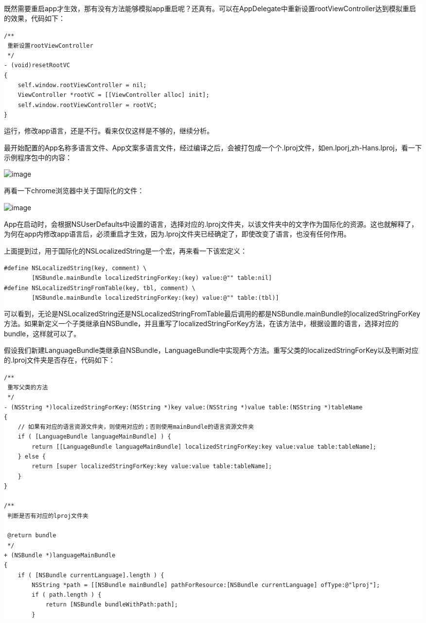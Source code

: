 既然需要重启app才生效，那有没有方法能够模拟app重启呢？还真有。可以在AppDelegate中重新设置rootViewController达到模拟重启的效果，代码如下：
```
/**
 重新设置rootViewController
 */
- (void)resetRootVC
{
    self.window.rootViewController = nil;
    ViewController *rootVC = [[ViewController alloc] init];
    self.window.rootViewController = rootVC;
}
```
运行，修改app语言，还是不行。看来仅仅这样是不够的，继续分析。

最开始配置的App名称多语言文件、App文案多语言文件，经过编译之后，会被打包成一个个.lproj文件，如en.lporj,zh-Hans.lproj，看一下示例程序包中的内容：

![image](https://note.youdao.com/yws/public/resource/bba39d75a3d87a96f65a409a0b99df90/xmlnote/WEBRESOURCE4c78af264597cd98f431156b1669a83a/14658)

再看一下chrome浏览器中关于国际化的文件：

![image](https://note.youdao.com/yws/public/resource/bba39d75a3d87a96f65a409a0b99df90/xmlnote/WEBRESOURCE549bf07243089a6a108c6832819b59f5/14656)

App在启动时，会根据NSUserDefaults中设置的语言，选择对应的.lproj文件夹，以该文件夹中的文字作为国际化的资源。这也就解释了，为何在app内修改app语言后，必须重启才生效，因为.lproj文件夹已经确定了，即使改变了语言，也没有任何作用。

上面提到过，用于国际化的NSLocalizedString是一个宏，再来看一下该宏定义：
```
#define NSLocalizedString(key, comment) \
	    [NSBundle.mainBundle localizedStringForKey:(key) value:@"" table:nil]
#define NSLocalizedStringFromTable(key, tbl, comment) \
	    [NSBundle.mainBundle localizedStringForKey:(key) value:@"" table:(tbl)]
```
可以看到，无论是NSLocalizedString还是NSLocalizedStringFromTable最后调用的都是NSBundle.mainBundle的localizedStringForKey方法。如果新定义一个子类继承自NSBundle，并且重写了localizedStringForKey方法，在该方法中，根据设置的语言，选择对应的bundle，这样就可以了。

假设我们新建LanguageBundle类继承自NSBundle，LanguageBundle中实现两个方法。重写父类的localizedStringForKey以及判断对应的.lproj文件夹是否存在，代码如下：
```
/**
 重写父类的方法
 */
- (NSString *)localizedStringForKey:(NSString *)key value:(NSString *)value table:(NSString *)tableName
{
    // 如果有对应的语言资源文件夹，则使用对应的；否则使用mainBundle的语言资源文件夹
    if ( [LanguageBundle languageMainBundle] ) {
        return [[LanguageBundle languageMainBundle] localizedStringForKey:key value:value table:tableName];
    } else {
        return [super localizedStringForKey:key value:value table:tableName];
    }
}

/**
 判断是否有对应的lproj文件夹

 @return bundle
 */
+ (NSBundle *)languageMainBundle
{
    if ( [NSBundle currentLanguage].length ) {
        NSString *path = [[NSBundle mainBundle] pathForResource:[NSBundle currentLanguage] ofType:@"lproj"];
        if ( path.length ) {
            return [NSBundle bundleWithPath:path];
        }
```